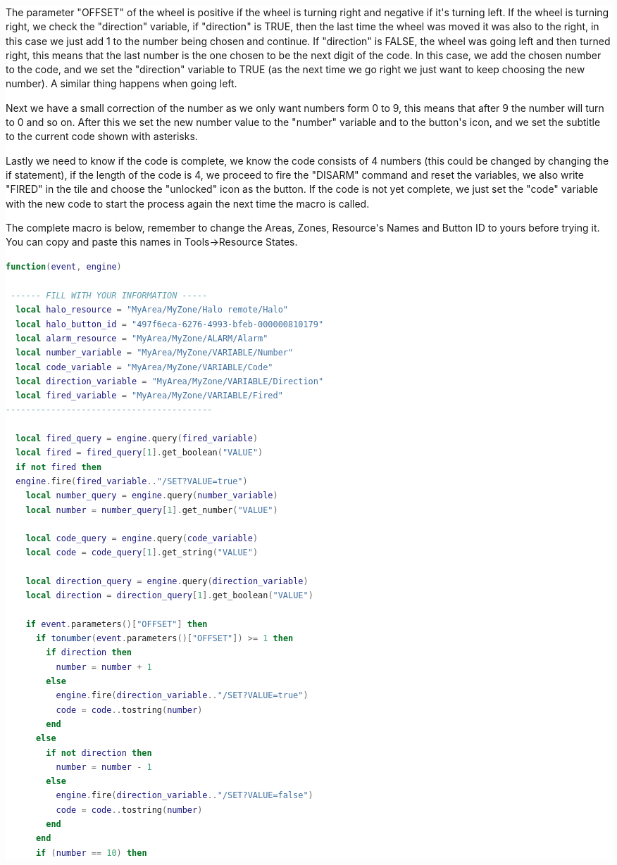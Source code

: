 The parameter "OFFSET" of the wheel is positive if the wheel is turning right and negative if it's turning left. If the wheel is turning right, we check the "direction" variable, if "direction" is TRUE, then the last time the wheel was moved it was also to the right, in this case we just add 1 to the number being chosen and continue. If "direction" is FALSE, the wheel was going left and then turned right, this means that the last number is the one chosen to be the next digit of the code. In this case, we add the chosen number to the code, and we set the "direction" variable to TRUE (as the next time we go right we just want to keep choosing the new number). A similar thing happens when going left.

Next we have a small correction of the number as we only want numbers form 0 to 9, this means that after 9 the number will turn to 0 and so on. After this we set the new number value to the "number" variable and to the button's icon, and we set the subtitle to the current code shown with asterisks.

Lastly we need to know if the code is complete, we know the code consists of 4 numbers (this could be changed by changing the if statement), if the length of the code is 4, we proceed to fire the "DISARM" command and reset the variables, we also write "FIRED" in the tile and choose the "unlocked" icon as the button. If the code is not yet complete, we just set the "code" variable with the new code to start the process again the next time the macro is called.


The complete macro is below, remember to change the Areas, Zones, Resource's Names and Button ID to yours before trying it. You can copy and paste this names in Tools->Resource States.

~~~lua
function(event, engine)

 ------ FILL WITH YOUR INFORMATION -----
  local halo_resource = "MyArea/MyZone/Halo remote/Halo"
  local halo_button_id = "497f6eca-6276-4993-bfeb-000000810179"
  local alarm_resource = "MyArea/MyZone/ALARM/Alarm"
  local number_variable = "MyArea/MyZone/VARIABLE/Number"
  local code_variable = "MyArea/MyZone/VARIABLE/Code"
  local direction_variable = "MyArea/MyZone/VARIABLE/Direction"
  local fired_variable = "MyArea/MyZone/VARIABLE/Fired"
-----------------------------------------

  local fired_query = engine.query(fired_variable)
  local fired = fired_query[1].get_boolean("VALUE")
  if not fired then
  engine.fire(fired_variable.."/SET?VALUE=true")
    local number_query = engine.query(number_variable)
    local number = number_query[1].get_number("VALUE")

    local code_query = engine.query(code_variable)
    local code = code_query[1].get_string("VALUE")

    local direction_query = engine.query(direction_variable)
    local direction = direction_query[1].get_boolean("VALUE")

    if event.parameters()["OFFSET"] then
      if tonumber(event.parameters()["OFFSET"]) >= 1 then
        if direction then
          number = number + 1
        else
          engine.fire(direction_variable.."/SET?VALUE=true")
          code = code..tostring(number)
        end
      else
        if not direction then
          number = number - 1
        else
          engine.fire(direction_variable.."/SET?VALUE=false")
          code = code..tostring(number)
        end
      end
      if (number == 10) then
~~~